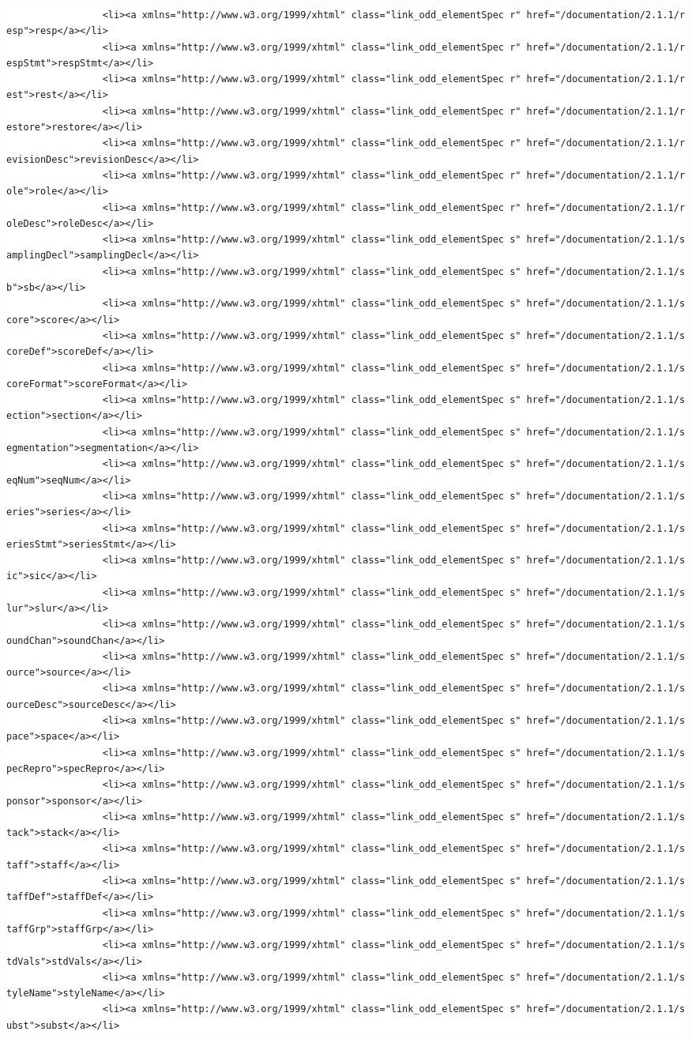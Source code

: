                      <li><a xmlns="http://www.w3.org/1999/xhtml" class="link_odd_elementSpec r" href="/documentation/2.1.1/resp">resp</a></li>
                     <li><a xmlns="http://www.w3.org/1999/xhtml" class="link_odd_elementSpec r" href="/documentation/2.1.1/respStmt">respStmt</a></li>
                     <li><a xmlns="http://www.w3.org/1999/xhtml" class="link_odd_elementSpec r" href="/documentation/2.1.1/rest">rest</a></li>
                     <li><a xmlns="http://www.w3.org/1999/xhtml" class="link_odd_elementSpec r" href="/documentation/2.1.1/restore">restore</a></li>
                     <li><a xmlns="http://www.w3.org/1999/xhtml" class="link_odd_elementSpec r" href="/documentation/2.1.1/revisionDesc">revisionDesc</a></li>
                     <li><a xmlns="http://www.w3.org/1999/xhtml" class="link_odd_elementSpec r" href="/documentation/2.1.1/role">role</a></li>
                     <li><a xmlns="http://www.w3.org/1999/xhtml" class="link_odd_elementSpec r" href="/documentation/2.1.1/roleDesc">roleDesc</a></li>
                     <li><a xmlns="http://www.w3.org/1999/xhtml" class="link_odd_elementSpec s" href="/documentation/2.1.1/samplingDecl">samplingDecl</a></li>
                     <li><a xmlns="http://www.w3.org/1999/xhtml" class="link_odd_elementSpec s" href="/documentation/2.1.1/sb">sb</a></li>
                     <li><a xmlns="http://www.w3.org/1999/xhtml" class="link_odd_elementSpec s" href="/documentation/2.1.1/score">score</a></li>
                     <li><a xmlns="http://www.w3.org/1999/xhtml" class="link_odd_elementSpec s" href="/documentation/2.1.1/scoreDef">scoreDef</a></li>
                     <li><a xmlns="http://www.w3.org/1999/xhtml" class="link_odd_elementSpec s" href="/documentation/2.1.1/scoreFormat">scoreFormat</a></li>
                     <li><a xmlns="http://www.w3.org/1999/xhtml" class="link_odd_elementSpec s" href="/documentation/2.1.1/section">section</a></li>
                     <li><a xmlns="http://www.w3.org/1999/xhtml" class="link_odd_elementSpec s" href="/documentation/2.1.1/segmentation">segmentation</a></li>
                     <li><a xmlns="http://www.w3.org/1999/xhtml" class="link_odd_elementSpec s" href="/documentation/2.1.1/seqNum">seqNum</a></li>
                     <li><a xmlns="http://www.w3.org/1999/xhtml" class="link_odd_elementSpec s" href="/documentation/2.1.1/series">series</a></li>
                     <li><a xmlns="http://www.w3.org/1999/xhtml" class="link_odd_elementSpec s" href="/documentation/2.1.1/seriesStmt">seriesStmt</a></li>
                     <li><a xmlns="http://www.w3.org/1999/xhtml" class="link_odd_elementSpec s" href="/documentation/2.1.1/sic">sic</a></li>
                     <li><a xmlns="http://www.w3.org/1999/xhtml" class="link_odd_elementSpec s" href="/documentation/2.1.1/slur">slur</a></li>
                     <li><a xmlns="http://www.w3.org/1999/xhtml" class="link_odd_elementSpec s" href="/documentation/2.1.1/soundChan">soundChan</a></li>
                     <li><a xmlns="http://www.w3.org/1999/xhtml" class="link_odd_elementSpec s" href="/documentation/2.1.1/source">source</a></li>
                     <li><a xmlns="http://www.w3.org/1999/xhtml" class="link_odd_elementSpec s" href="/documentation/2.1.1/sourceDesc">sourceDesc</a></li>
                     <li><a xmlns="http://www.w3.org/1999/xhtml" class="link_odd_elementSpec s" href="/documentation/2.1.1/space">space</a></li>
                     <li><a xmlns="http://www.w3.org/1999/xhtml" class="link_odd_elementSpec s" href="/documentation/2.1.1/specRepro">specRepro</a></li>
                     <li><a xmlns="http://www.w3.org/1999/xhtml" class="link_odd_elementSpec s" href="/documentation/2.1.1/sponsor">sponsor</a></li>
                     <li><a xmlns="http://www.w3.org/1999/xhtml" class="link_odd_elementSpec s" href="/documentation/2.1.1/stack">stack</a></li>
                     <li><a xmlns="http://www.w3.org/1999/xhtml" class="link_odd_elementSpec s" href="/documentation/2.1.1/staff">staff</a></li>
                     <li><a xmlns="http://www.w3.org/1999/xhtml" class="link_odd_elementSpec s" href="/documentation/2.1.1/staffDef">staffDef</a></li>
                     <li><a xmlns="http://www.w3.org/1999/xhtml" class="link_odd_elementSpec s" href="/documentation/2.1.1/staffGrp">staffGrp</a></li>
                     <li><a xmlns="http://www.w3.org/1999/xhtml" class="link_odd_elementSpec s" href="/documentation/2.1.1/stdVals">stdVals</a></li>
                     <li><a xmlns="http://www.w3.org/1999/xhtml" class="link_odd_elementSpec s" href="/documentation/2.1.1/styleName">styleName</a></li>
                     <li><a xmlns="http://www.w3.org/1999/xhtml" class="link_odd_elementSpec s" href="/documentation/2.1.1/subst">subst</a></li>